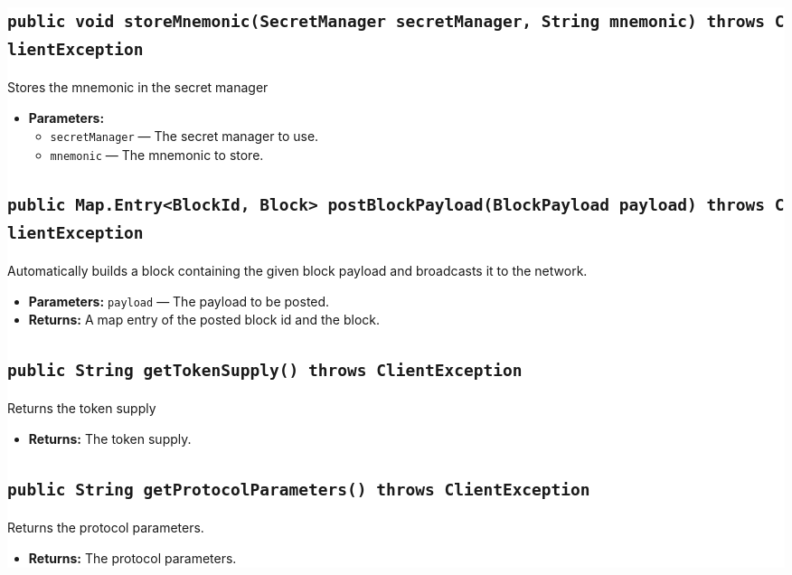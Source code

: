 ## `public void storeMnemonic(SecretManager secretManager, String mnemonic) throws ClientException`

Stores the mnemonic in the secret manager

* **Parameters:**
    * `secretManager` — The secret manager to use.
    * `mnemonic` — The mnemonic to store.

## `public Map.Entry<BlockId, Block> postBlockPayload(BlockPayload payload) throws ClientException`

Automatically builds a block containing the given block payload and broadcasts it to the network.

* **Parameters:** `payload` — The payload to be posted.
* **Returns:** A map entry of the posted block id and the block.

## `public String getTokenSupply() throws ClientException`

Returns the token supply

* **Returns:** The token supply.

## `public String getProtocolParameters() throws ClientException`

Returns the protocol parameters.

* **Returns:** The protocol parameters.